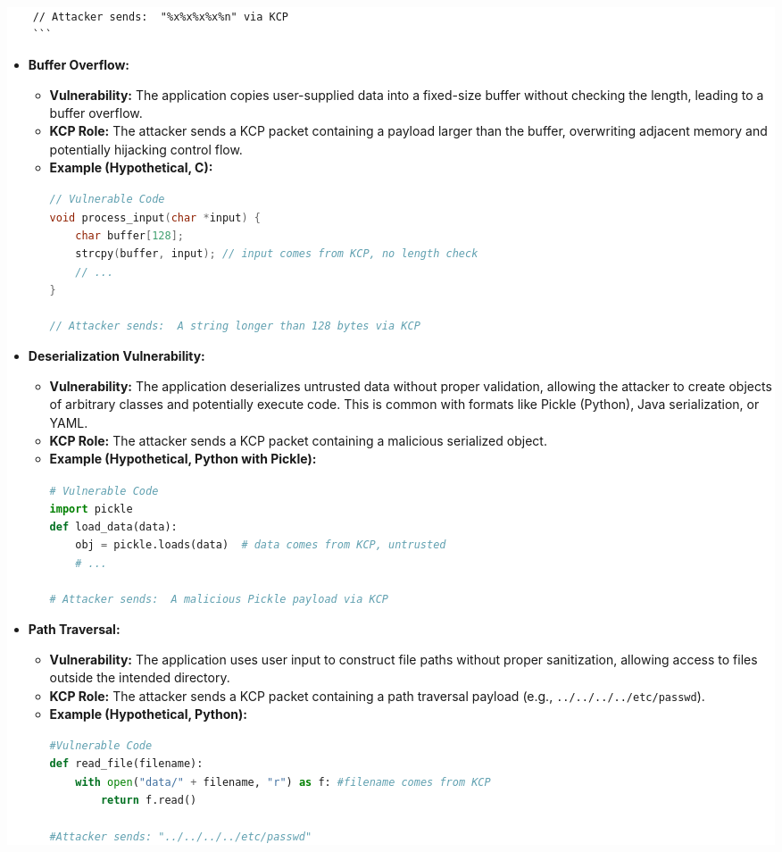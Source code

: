         // Attacker sends:  "%x%x%x%x%n" via KCP
        ```

*   **Buffer Overflow:**
    *   **Vulnerability:** The application copies user-supplied data into a fixed-size buffer without checking the length, leading to a buffer overflow.
    *   **KCP Role:** The attacker sends a KCP packet containing a payload larger than the buffer, overwriting adjacent memory and potentially hijacking control flow.
    *   **Example (Hypothetical, C):**
        ```c
        // Vulnerable Code
        void process_input(char *input) {
            char buffer[128];
            strcpy(buffer, input); // input comes from KCP, no length check
            // ...
        }

        // Attacker sends:  A string longer than 128 bytes via KCP
        ```

*   **Deserialization Vulnerability:**
    *   **Vulnerability:** The application deserializes untrusted data without proper validation, allowing the attacker to create objects of arbitrary classes and potentially execute code.  This is common with formats like Pickle (Python), Java serialization, or YAML.
    *   **KCP Role:** The attacker sends a KCP packet containing a malicious serialized object.
    *   **Example (Hypothetical, Python with Pickle):**
        ```python
        # Vulnerable Code
        import pickle
        def load_data(data):
            obj = pickle.loads(data)  # data comes from KCP, untrusted
            # ...

        # Attacker sends:  A malicious Pickle payload via KCP
        ```
* **Path Traversal:**
    * **Vulnerability:** The application uses user input to construct file paths without proper sanitization, allowing access to files outside the intended directory.
    * **KCP Role:** The attacker sends a KCP packet containing a path traversal payload (e.g., `../../../../etc/passwd`).
    * **Example (Hypothetical, Python):**
        ```python
        #Vulnerable Code
        def read_file(filename):
            with open("data/" + filename, "r") as f: #filename comes from KCP
                return f.read()

        #Attacker sends: "../../../../etc/passwd"
        ```
